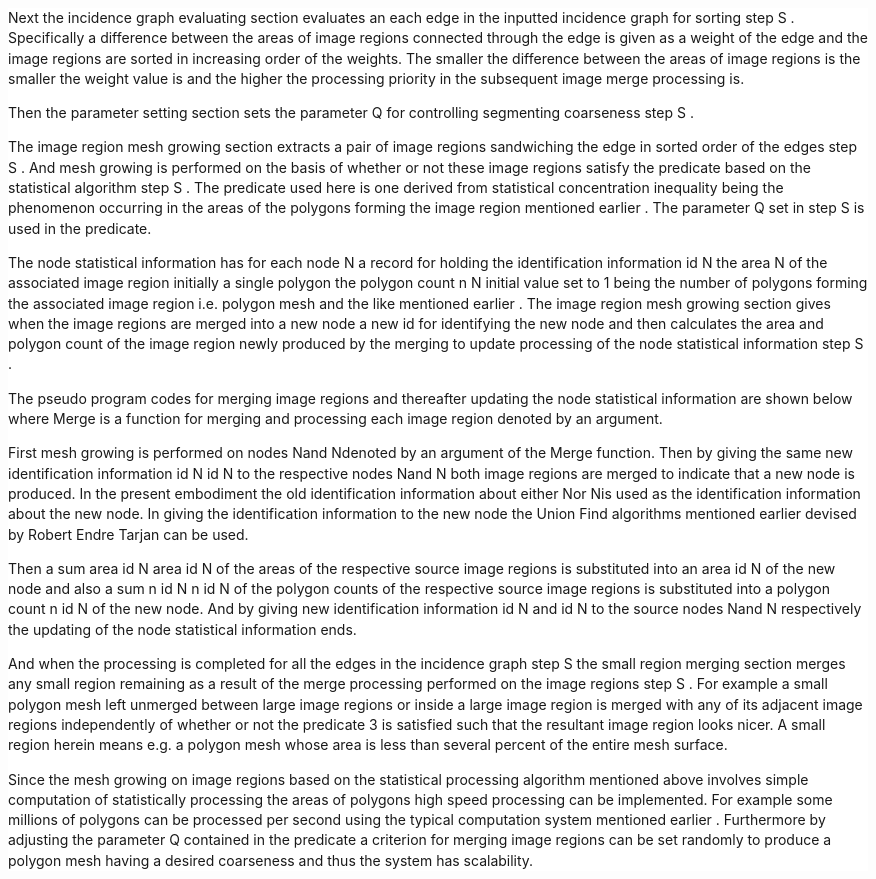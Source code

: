 Next the incidence graph evaluating section evaluates an each edge in the inputted incidence graph for sorting step S . Specifically a difference between the areas of image regions connected through the edge is given as a weight of the edge and the image regions are sorted in increasing order of the weights. The smaller the difference between the areas of image regions is the smaller the weight value is and the higher the processing priority in the subsequent image merge processing is.

Then the parameter setting section sets the parameter Q for controlling segmenting coarseness step S .

The image region mesh growing section extracts a pair of image regions sandwiching the edge in sorted order of the edges step S . And mesh growing is performed on the basis of whether or not these image regions satisfy the predicate based on the statistical algorithm step S . The predicate used here is one derived from statistical concentration inequality being the phenomenon occurring in the areas of the polygons forming the image region mentioned earlier . The parameter Q set in step S is used in the predicate.

The node statistical information has for each node N a record for holding the identification information id N the area N of the associated image region initially a single polygon the polygon count n N initial value set to 1 being the number of polygons forming the associated image region i.e. polygon mesh and the like mentioned earlier . The image region mesh growing section gives when the image regions are merged into a new node a new id for identifying the new node and then calculates the area and polygon count of the image region newly produced by the merging to update processing of the node statistical information step S .

The pseudo program codes for merging image regions and thereafter updating the node statistical information are shown below where Merge is a function for merging and processing each image region denoted by an argument.

First mesh growing is performed on nodes Nand Ndenoted by an argument of the Merge function. Then by giving the same new identification information id N id N to the respective nodes Nand N both image regions are merged to indicate that a new node is produced. In the present embodiment the old identification information about either Nor Nis used as the identification information about the new node. In giving the identification information to the new node the Union Find algorithms mentioned earlier devised by Robert Endre Tarjan can be used.

Then a sum area id N area id N of the areas of the respective source image regions is substituted into an area id N of the new node and also a sum n id N n id N of the polygon counts of the respective source image regions is substituted into a polygon count n id N of the new node. And by giving new identification information id N and id N to the source nodes Nand N respectively the updating of the node statistical information ends.

And when the processing is completed for all the edges in the incidence graph step S the small region merging section merges any small region remaining as a result of the merge processing performed on the image regions step S . For example a small polygon mesh left unmerged between large image regions or inside a large image region is merged with any of its adjacent image regions independently of whether or not the predicate 3 is satisfied such that the resultant image region looks nicer. A small region herein means e.g. a polygon mesh whose area is less than several percent of the entire mesh surface.

Since the mesh growing on image regions based on the statistical processing algorithm mentioned above involves simple computation of statistically processing the areas of polygons high speed processing can be implemented. For example some millions of polygons can be processed per second using the typical computation system mentioned earlier . Furthermore by adjusting the parameter Q contained in the predicate a criterion for merging image regions can be set randomly to produce a polygon mesh having a desired coarseness and thus the system has scalability.
